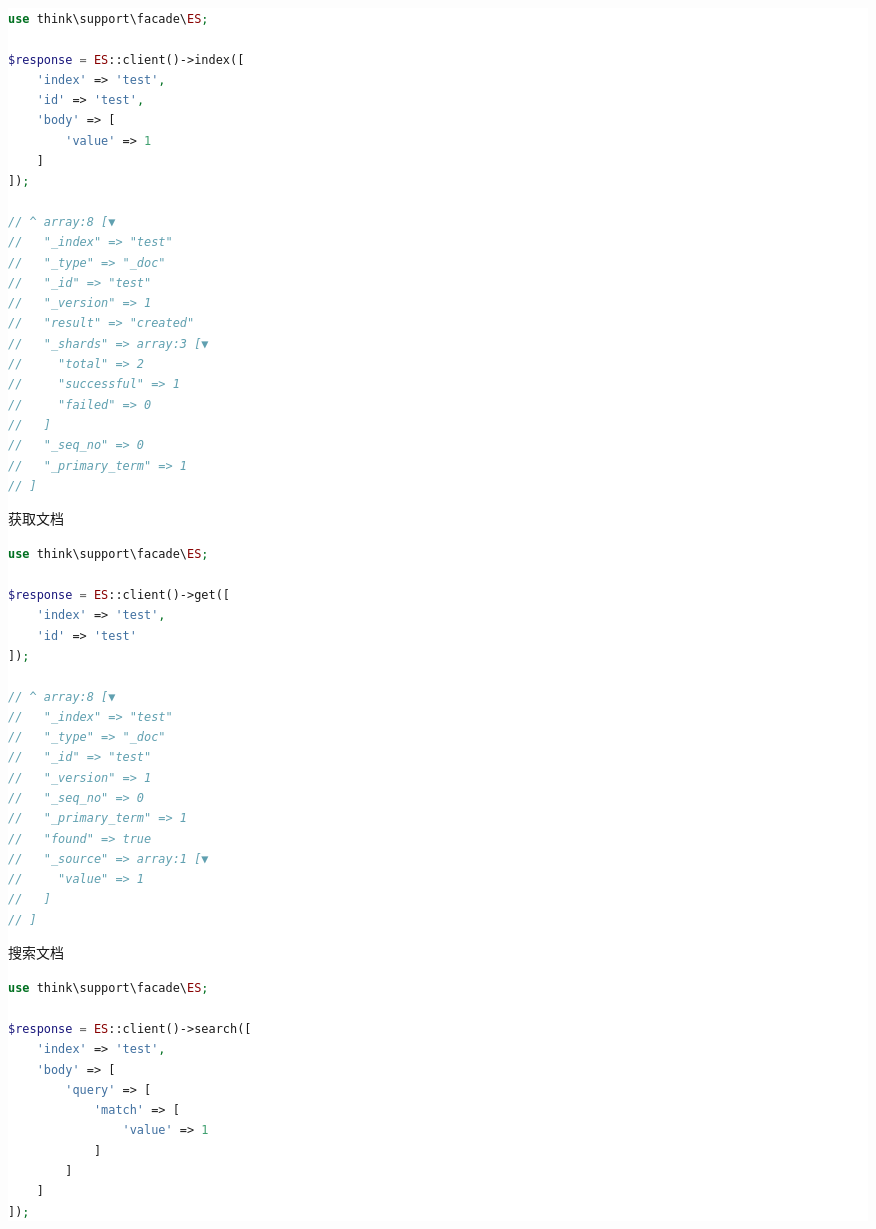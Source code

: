```php
use think\support\facade\ES;

$response = ES::client()->index([
    'index' => 'test',
    'id' => 'test',
    'body' => [
        'value' => 1
    ]
]);

// ^ array:8 [▼
//   "_index" => "test"
//   "_type" => "_doc"
//   "_id" => "test"
//   "_version" => 1
//   "result" => "created"
//   "_shards" => array:3 [▼
//     "total" => 2
//     "successful" => 1
//     "failed" => 0
//   ]
//   "_seq_no" => 0
//   "_primary_term" => 1
// ]
```

获取文档

```php
use think\support\facade\ES;

$response = ES::client()->get([
    'index' => 'test',
    'id' => 'test'
]);

// ^ array:8 [▼
//   "_index" => "test"
//   "_type" => "_doc"
//   "_id" => "test"
//   "_version" => 1
//   "_seq_no" => 0
//   "_primary_term" => 1
//   "found" => true
//   "_source" => array:1 [▼
//     "value" => 1
//   ]
// ]
```

搜索文档

```php
use think\support\facade\ES;

$response = ES::client()->search([
    'index' => 'test',
    'body' => [
        'query' => [
            'match' => [
                'value' => 1
            ]
        ]
    ]
]);
```